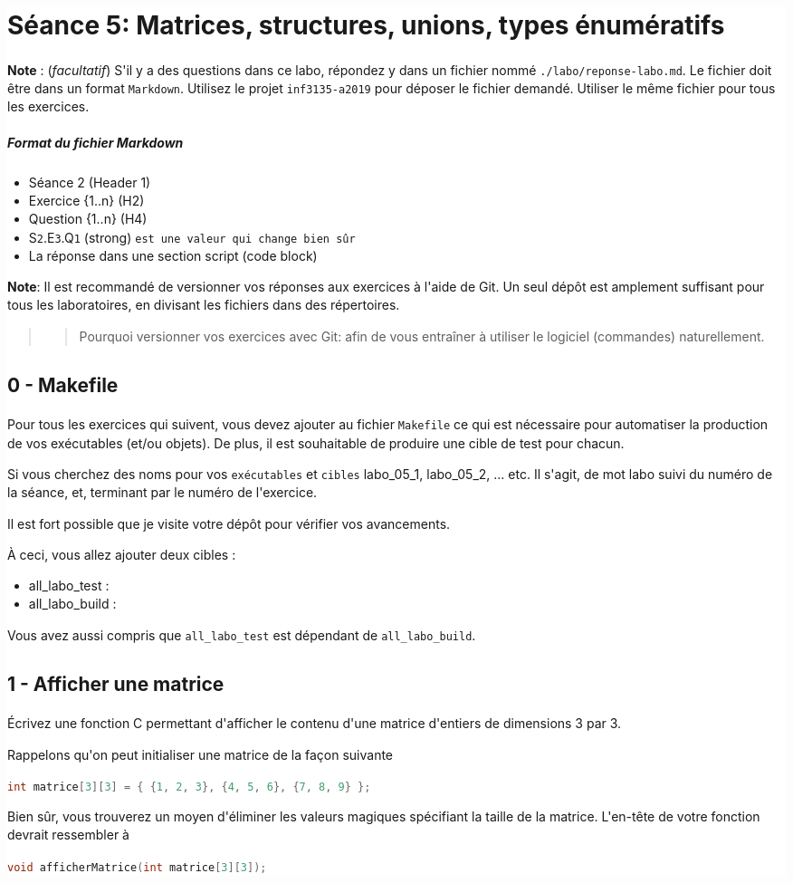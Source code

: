 # Séance 5: Matrices, structures, unions, types énumératifs

**Note** : (_facultatif_) S'il y a des questions dans ce labo, répondez y dans un fichier nommé
`./labo/reponse-labo.md`.  Le fichier doit être dans un format `Markdown`. Utilisez le projet
`inf3135-a2019` pour déposer le fichier demandé. Utiliser le même fichier pour tous les exercices.

##### Format du fichier Markdown
 + Séance 2 (Header 1)
 + Exercice {1..n} (H2)
 + Question {1..n} (H4)
 + S`2`.E`3`.Q`1` (strong) `est une valeur qui change bien sûr`
 + La réponse dans une section script (code block)

**Note**: Il est recommandé de versionner vos réponses aux exercices à l'aide
de Git. Un seul dépôt est amplement suffisant pour tous les laboratoires, en
divisant les fichiers dans des répertoires.

 > > Pourquoi versionner vos exercices avec Git: afin de
vous entraîner à utiliser le logiciel (commandes) naturellement.

## 0 - Makefile

Pour tous les exercices qui suivent, vous devez ajouter au fichier `Makefile` ce qui est nécessaire pour automatiser
la production de vos exécutables (et/ou objets).  De plus, il est souhaitable de produire une cible de test pour chacun.

Si vous cherchez des noms pour vos `exécutables` et `cibles` labo_05_1, labo_05_2, ... etc. Il s'agit, 
de mot labo suivi du numéro de la séance, et, terminant par le numéro de l'exercice.

Il est fort possible que je visite votre dépôt pour vérifier vos avancements.

À ceci, vous allez ajouter deux cibles :
+ all_labo_test :
+ all_labo_build :

Vous avez aussi compris que `all_labo_test` est dépendant de `all_labo_build`.

## 1 - Afficher une matrice

Écrivez une fonction C permettant d'afficher le contenu d'une matrice d'entiers
de dimensions 3 par 3.

Rappelons qu'on peut initialiser une matrice de la façon suivante
```c
int matrice[3][3] = { {1, 2, 3}, {4, 5, 6}, {7, 8, 9} };
```
Bien sûr, vous trouverez un moyen d'éliminer les valeurs magiques spécifiant la
taille de la matrice. L'en-tête de votre fonction devrait ressembler à
```c
void afficherMatrice(int matrice[3][3]);
```

